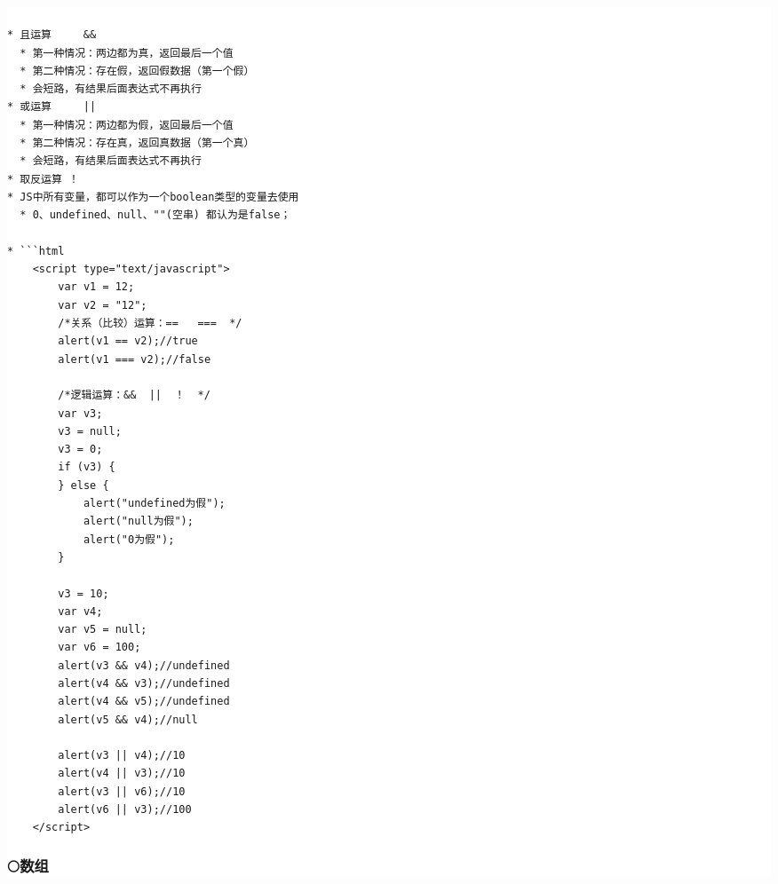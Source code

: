   ```

  * 且运算     &&
    * 第一种情况：两边都为真，返回最后一个值
    * 第二种情况：存在假，返回假数据（第一个假）
    * 会短路，有结果后面表达式不再执行
  * 或运算     ||
    * 第一种情况：两边都为假，返回最后一个值
    * 第二种情况：存在真，返回真数据（第一个真）
    * 会短路，有结果后面表达式不再执行
  * 取反运算 ！
  * JS中所有变量，都可以作为一个boolean类型的变量去使用
    * 0、undefined、null、""(空串) 都认为是false；

* ```html
      <script type="text/javascript">
          var v1 = 12;
          var v2 = "12";
          /*关系（比较）运算：==   ===  */
          alert(v1 == v2);//true
          alert(v1 === v2);//false
  
          /*逻辑运算：&&  ||  ！  */
          var v3;
          v3 = null;
          v3 = 0;
          if (v3) {
          } else {
              alert("undefined为假");
              alert("null为假");
              alert("0为假");
          }
  
          v3 = 10;
          var v4;
          var v5 = null;
          var v6 = 100;
          alert(v3 && v4);//undefined
          alert(v4 && v3);//undefined
          alert(v4 && v5);//undefined
          alert(v5 && v4);//null
  
          alert(v3 || v4);//10
          alert(v4 || v3);//10
          alert(v3 || v6);//10
          alert(v6 || v3);//100
      </script>
  ```



### 🌕数组
